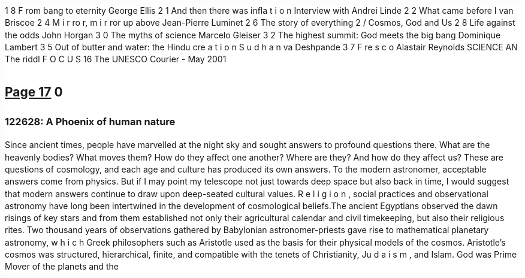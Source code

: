 1 8 F rom bang to eternity
George Ellis
2 1 And then there was infla t i o n
Interview with Andrei Linde
2 2 What came before
I van Briscoe
2 4 M i r ro r, m i r ror up above
Jean-Pierre Luminet
2 6 The story of everything
2 / Cosmos, God and Us
2 8 Life against the odds
John Horgan
3 0 The myths of science
Marcelo Gleiser
3 2 The highest summit:
God meets the big bang
Dominique Lambert
3 5 Out of butter and water:
the Hindu cre a t i o n
S u d h a n va Deshpande
3 7 F re s c o
Alastair Reynolds
SCIENCE AN
The riddl
F O C U S
16 The UNESCO Courier - May 2001

## [Page 17](https://demo.humlab.umu.se/courier/122623eng.pdf#page=17) 0

### 122628: A Phoenix of human nature

Since ancient times, people have
marvelled at the night sky and sought
answers to profound questions there. What
are the heavenly bodies? What moves them?
How do they affect one another? Where are
they? And how do they affect us? These are
questions of cosmology, and each age and
culture has produced its own answers.
To the modern astronomer, acceptable
answers come from physics. But if I may
point my telescope not just towards deep
space but also back in time, I would suggest
that modern answers continue to draw upon
deep-seated cultural values.
R e l i g i o n , social practices and
observational astronomy have long been
intertwined in the development of
cosmological beliefs.The ancient Egyptians
observed the dawn risings of key stars and
from them established not only their
agricultural calendar and civil timekeeping,
but also their religious rites. Two thousand
years of observations gathered by
Babylonian astronomer-priests gave rise to
mathematical planetary astronomy, w h i c h
Greek philosophers such as Aristotle used as
the basis for their physical models of the
cosmos. Aristotle’s cosmos was structured,
hierarchical, finite, and compatible with the
tenets of Christianity, Ju d a i s m , and Islam.
God was Prime Mover of the planets and the